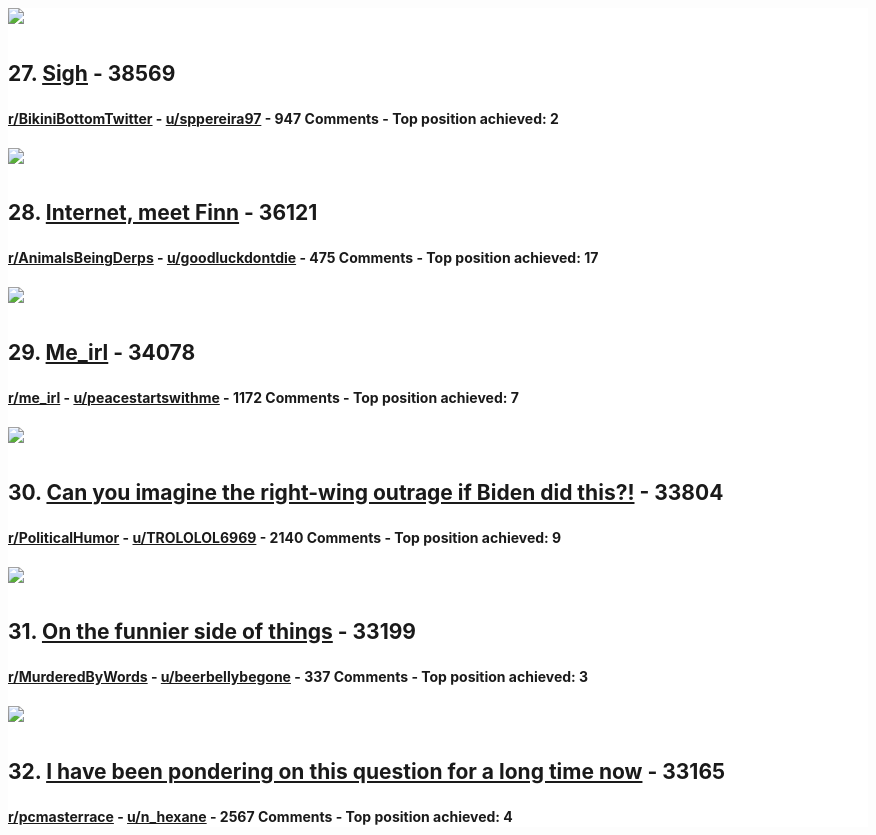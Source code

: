 <a href="https://i.redd.it/4wt2a600a5j71.jpg"><img src="https://b.thumbs.redditmedia.com/g-xJV3Ev6T7JrgQM1BGZQSH3838O1xZ386WlNi6mzpg.jpg"></img></a>

## 27. [Sigh](http://reddit.com/r/BikiniBottomTwitter/comments/pabtlw/sigh/) - 38569
#### [r/BikiniBottomTwitter](http://reddit.com/r/BikiniBottomTwitter) - [u/sppereira97](http://reddit.com/u/sppereira97) - 947 Comments - Top position achieved: 2

<a href="https://i.redd.it/fpxtzve937j71.jpg"><img src="https://a.thumbs.redditmedia.com/TMjrjjQF5Jq84Uca6kN6U4XHyJOFRf9yAML-5cq5450.jpg"></img></a>

## 28. [Internet, meet Finn](http://reddit.com/r/AnimalsBeingDerps/comments/p9z9mo/internet_meet_finn/) - 36121
#### [r/AnimalsBeingDerps](http://reddit.com/r/AnimalsBeingDerps) - [u/goodluckdontdie](http://reddit.com/u/goodluckdontdie) - 475 Comments - Top position achieved: 17

<a href="https://www.reddit.com/gallery/p9z9mo"><img src="https://a.thumbs.redditmedia.com/wnxRHQfeOBPlw9iUP__zvhJdgFArpIfYyHX_EXKyhc0.jpg"></img></a>

## 29. [Me_irl](http://reddit.com/r/me_irl/comments/pa8iwk/me_irl/) - 34078
#### [r/me_irl](http://reddit.com/r/me_irl) - [u/peacestartswithme](http://reddit.com/u/peacestartswithme) - 1172 Comments - Top position achieved: 7

<a href="https://i.redd.it/ze9r9aa676j71.jpg"><img src="https://b.thumbs.redditmedia.com/2Q3nocxQKYdeget6uTrwuR0A0IFub6YBVzU2EGqp_jM.jpg"></img></a>

## 30. [Can you imagine the right-wing outrage if Biden did this?!](http://reddit.com/r/PoliticalHumor/comments/pa0kry/can_you_imagine_the_rightwing_outrage_if_biden/) - 33804
#### [r/PoliticalHumor](http://reddit.com/r/PoliticalHumor) - [u/TROLOLOL6969](http://reddit.com/u/TROLOLOL6969) - 2140 Comments - Top position achieved: 9

<a href="https://i.redd.it/wtmkkyyj74j71.jpg"><img src="https://a.thumbs.redditmedia.com/5o5_bjPgz6i8bdqBYfDX4cAYaxcNkdTQpJYDvngqtZ4.jpg"></img></a>

## 31. [On the funnier side of things](http://reddit.com/r/MurderedByWords/comments/pa5x71/on_the_funnier_side_of_things/) - 33199
#### [r/MurderedByWords](http://reddit.com/r/MurderedByWords) - [u/beerbellybegone](http://reddit.com/u/beerbellybegone) - 337 Comments - Top position achieved: 3

<a href="https://i.redd.it/ddoqb2p9j5j71.png"><img src="https://b.thumbs.redditmedia.com/xn8UqYlHed0p4z9wFH7tKvGyXP0FmTXYNFs6d4KwsSw.jpg"></img></a>

## 32. [I have been pondering on this question for a long time now](http://reddit.com/r/pcmasterrace/comments/pa712g/i_have_been_pondering_on_this_question_for_a_long/) - 33165
#### [r/pcmasterrace](http://reddit.com/r/pcmasterrace) - [u/n_hexane](http://reddit.com/u/n_hexane) - 2567 Comments - Top position achieved: 4
